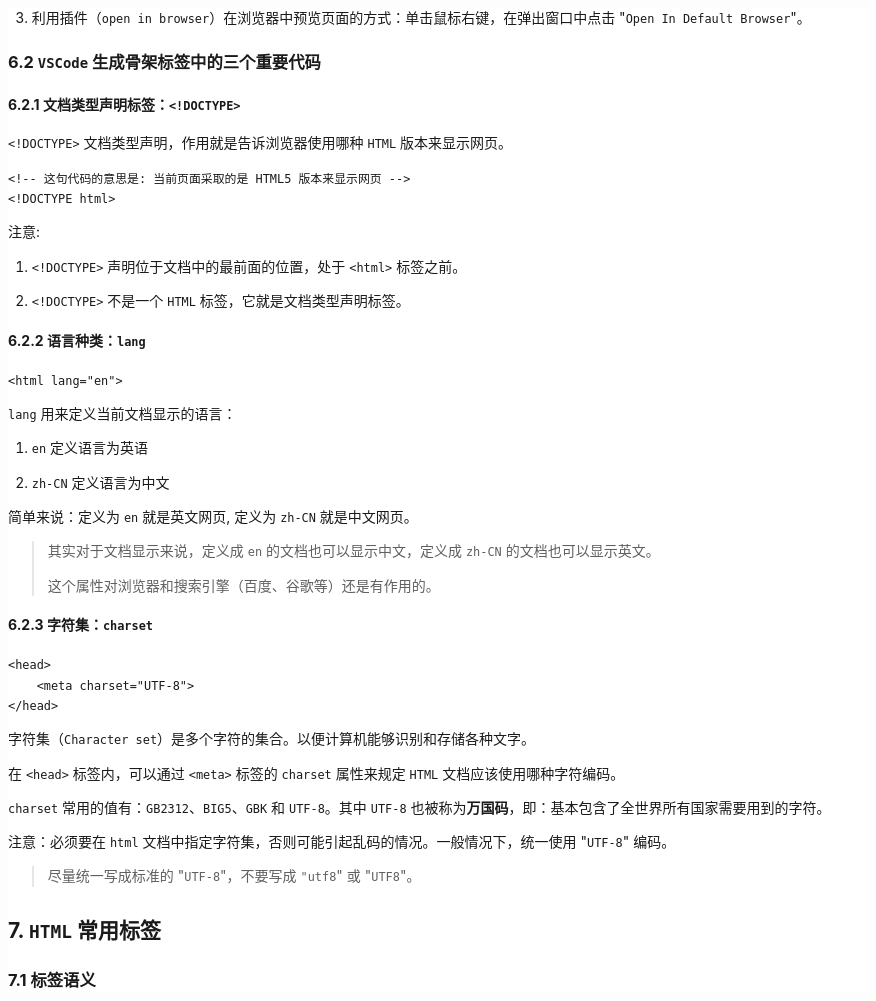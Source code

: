 3. 利用插件（`open in browser`）在浏览器中预览页面的方式：单击鼠标右键，在弹出窗口中点击 "`Open In Default Browser`"。

### 6.2 `VSCode` 生成骨架标签中的三个重要代码

#### 6.2.1 文档类型声明标签：`<!DOCTYPE>`

`<!DOCTYPE>` 文档类型声明，作用就是告诉浏览器使用哪种 `HTML` 版本来显示网页。

```html:no-line-numbers
<!-- 这句代码的意思是: 当前页面采取的是 HTML5 版本来显示网页 -->
<!DOCTYPE html>
```

注意: 

1. `<!DOCTYPE>` 声明位于文档中的最前面的位置，处于 `<html>` 标签之前。
   
2. `<!DOCTYPE>` 不是一个 `HTML` 标签，它就是文档类型声明标签。

#### 6.2.2 语言种类：`lang`

```html:no-line-numbers
<html lang="en">
```

`lang` 用来定义当前文档显示的语言：

1. `en` 定义语言为英语
   
2. `zh-CN` 定义语言为中文
   
简单来说：定义为 `en` 就是英文网页, 定义为 `zh-CN` 就是中文网页。

> 其实对于文档显示来说，定义成 `en` 的文档也可以显示中文，定义成 `zh-CN` 的文档也可以显示英文。
> 
> 这个属性对浏览器和搜索引擎（百度、谷歌等）还是有作用的。

#### 6.2.3 字符集：`charset`

```html:no-line-numbers
<head>
    <meta charset="UTF-8">
</head>
```

字符集（`Character set`）是多个字符的集合。以便计算机能够识别和存储各种文字。 

在 `<head>` 标签内，可以通过 `<meta>` 标签的 `charset` 属性来规定 `HTML` 文档应该使用哪种字符编码。

`charset` 常用的值有：`GB2312`、`BIG5`、`GBK` 和 `UTF-8`。其中 `UTF-8` 也被称为**万国码**，即：基本包含了全世界所有国家需要用到的字符。

注意：必须要在 `html` 文档中指定字符集，否则可能引起乱码的情况。一般情况下，统一使用 "`UTF-8`" 编码。

> 尽量统一写成标准的 "`UTF-8`"，不要写成 `"utf8`" 或 "`UTF8`"。

## 7. `HTML` 常用标签

### 7.1 标签语义
